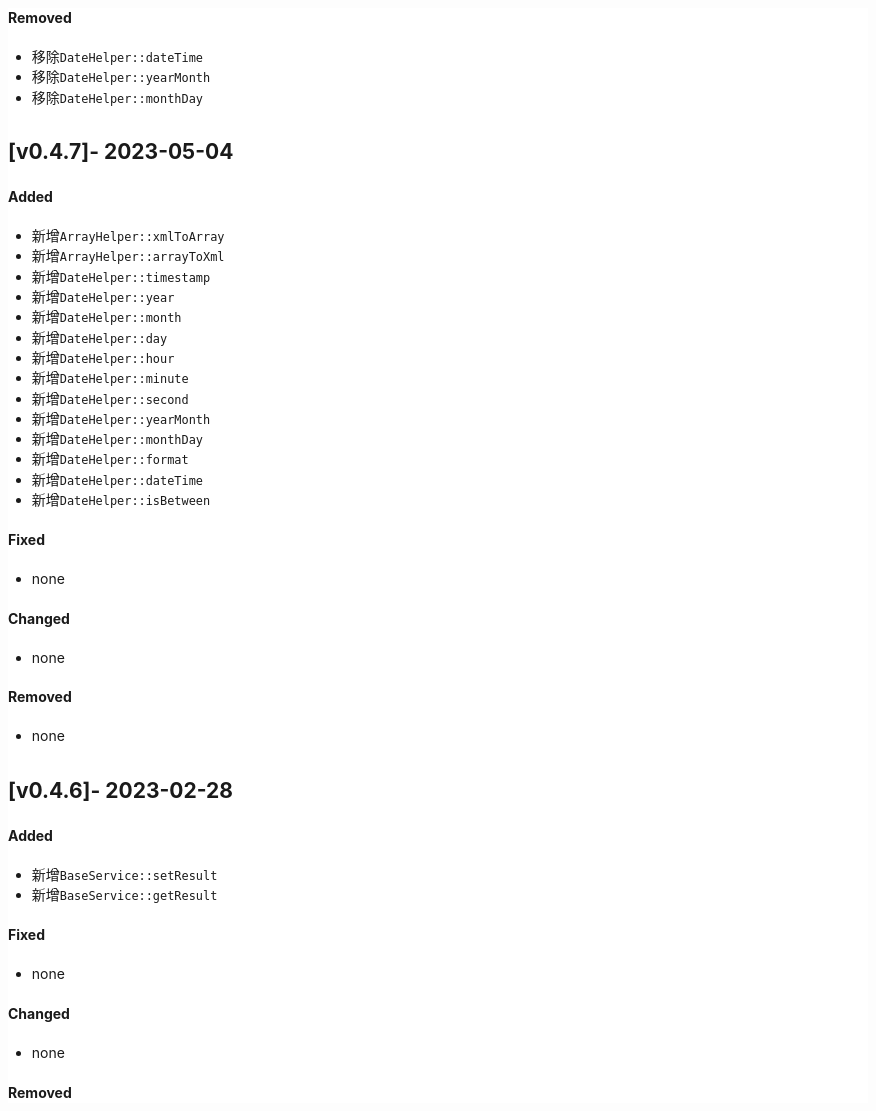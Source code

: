 #### Removed

- 移除`DateHelper::dateTime`
- 移除`DateHelper::yearMonth`
- 移除`DateHelper::monthDay`

## [v0.4.7]- 2023-05-04

#### Added

- 新增`ArrayHelper::xmlToArray`
- 新增`ArrayHelper::arrayToXml`
- 新增`DateHelper::timestamp`
- 新增`DateHelper::year`
- 新增`DateHelper::month`
- 新增`DateHelper::day`
- 新增`DateHelper::hour`
- 新增`DateHelper::minute`
- 新增`DateHelper::second`
- 新增`DateHelper::yearMonth`
- 新增`DateHelper::monthDay`
- 新增`DateHelper::format`
- 新增`DateHelper::dateTime`
- 新增`DateHelper::isBetween`

#### Fixed

- none

#### Changed

- none

#### Removed

- none

## [v0.4.6]- 2023-02-28

#### Added

- 新增`BaseService::setResult`
- 新增`BaseService::getResult`

#### Fixed

- none

#### Changed

- none

#### Removed
